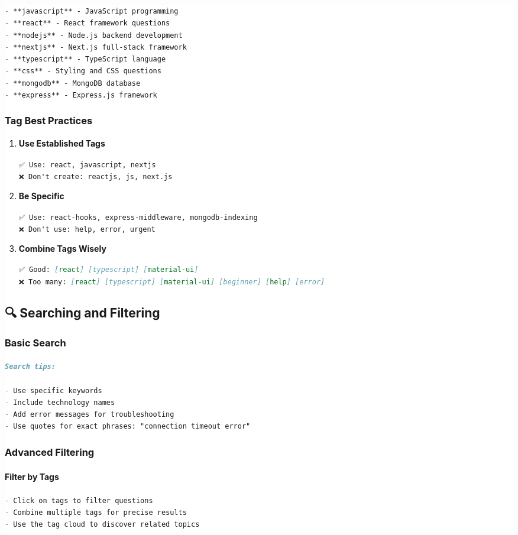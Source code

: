 ```markdown
- **javascript** - JavaScript programming
- **react** - React framework questions
- **nodejs** - Node.js backend development
- **nextjs** - Next.js full-stack framework
- **typescript** - TypeScript language
- **css** - Styling and CSS questions
- **mongodb** - MongoDB database
- **express** - Express.js framework
```

### Tag Best Practices

1. **Use Established Tags**

   ```markdown
   ✅ Use: react, javascript, nextjs
   ❌ Don't create: reactjs, js, next.js
   ```

2. **Be Specific**

   ```markdown
   ✅ Use: react-hooks, express-middleware, mongodb-indexing
   ❌ Don't use: help, error, urgent
   ```

3. **Combine Tags Wisely**
   ```markdown
   ✅ Good: [react] [typescript] [material-ui]
   ❌ Too many: [react] [typescript] [material-ui] [beginner] [help] [error]
   ```

## 🔍 Searching and Filtering

### Basic Search

```markdown
Search tips:

- Use specific keywords
- Include technology names
- Add error messages for troubleshooting
- Use quotes for exact phrases: "connection timeout error"
```

### Advanced Filtering

#### Filter by Tags

```markdown
- Click on tags to filter questions
- Combine multiple tags for precise results
- Use the tag cloud to discover related topics
```
